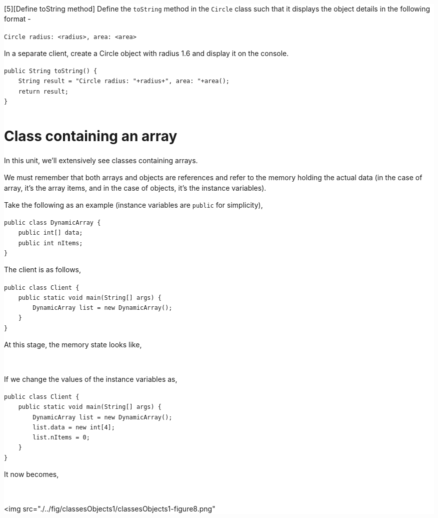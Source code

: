 [5][Define toString method] Define the `toString` method in the `Circle`
class such that it displays the object details in the following format -

    Circle radius: <radius>, area: <area>

In a separate client, create a Circle object with radius 1.6 and display
it on the console.

    public String toString() {
        String result = "Circle radius: "+radius+", area: "+area();
        return result;
    }   

Class containing an array
=========================

In this unit, we’ll extensively see classes containing arrays.

We must remember that both arrays and objects are references and refer
to the memory holding the actual data (in the case of array, it’s the
array items, and in the case of objects, it’s the instance variables).

Take the following as an example (instance variables are `public` for
simplicity),

    public class DynamicArray {
        public int[] data;
        public int nItems;
    }

The client is as follows,

    public class Client {
        public static void main(String[] args) {
            DynamicArray list = new DynamicArray();
        }
    }

At this stage, the memory state looks like,

<p> &nbsp; <p>

If we change the values of the instance variables as,

    public class Client {
        public static void main(String[] args) {
            DynamicArray list = new DynamicArray();
            list.data = new int[4];
            list.nItems = 0;
        }
    }

It now becomes,

<p> &nbsp; <p>

<img src="./../fig/classesObjects1/classesObjects1-figure8.png"